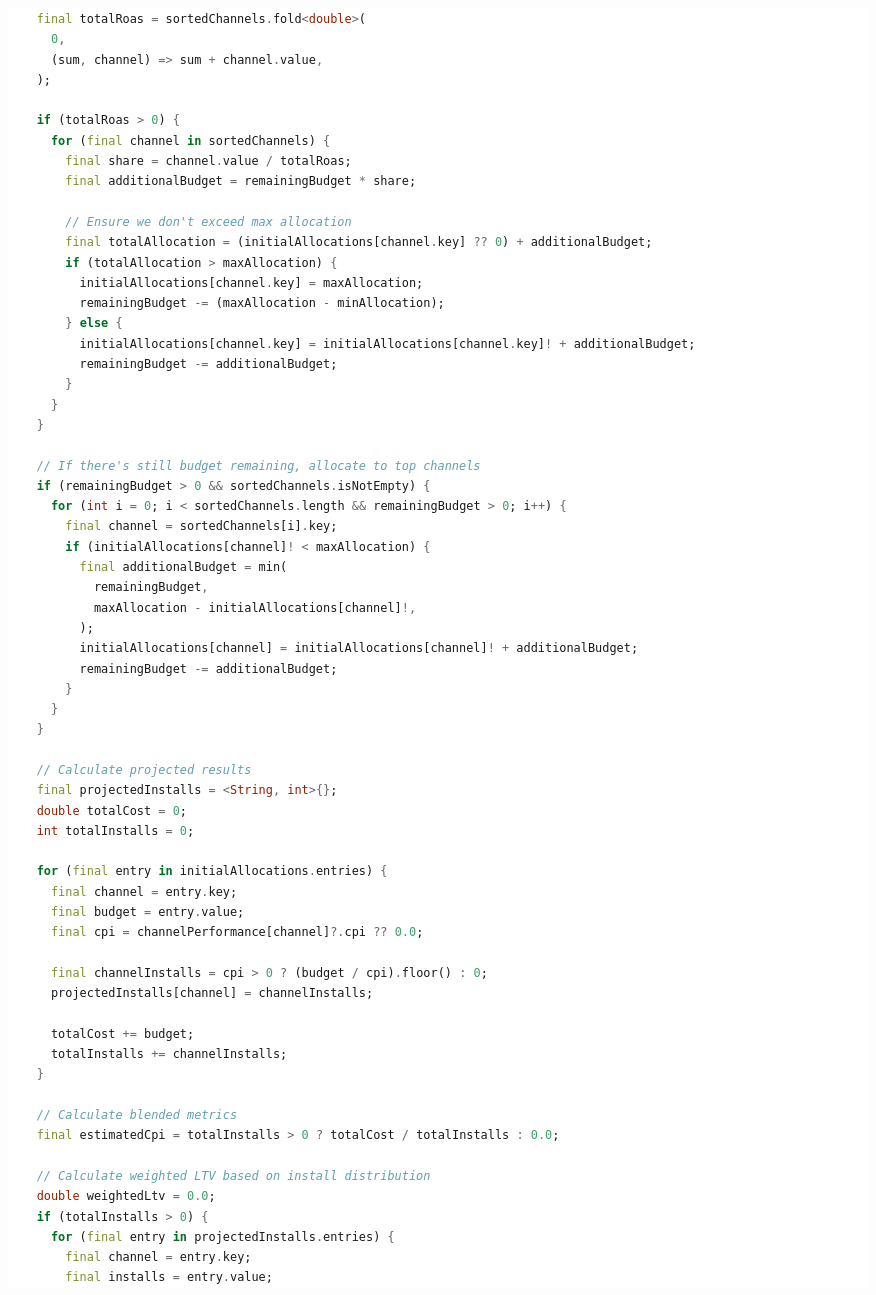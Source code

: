 ```dart
    final totalRoas = sortedChannels.fold<double>(
      0,
      (sum, channel) => sum + channel.value,
    );
    
    if (totalRoas > 0) {
      for (final channel in sortedChannels) {
        final share = channel.value / totalRoas;
        final additionalBudget = remainingBudget * share;
        
        // Ensure we don't exceed max allocation
        final totalAllocation = (initialAllocations[channel.key] ?? 0) + additionalBudget;
        if (totalAllocation > maxAllocation) {
          initialAllocations[channel.key] = maxAllocation;
          remainingBudget -= (maxAllocation - minAllocation);
        } else {
          initialAllocations[channel.key] = initialAllocations[channel.key]! + additionalBudget;
          remainingBudget -= additionalBudget;
        }
      }
    }
    
    // If there's still budget remaining, allocate to top channels
    if (remainingBudget > 0 && sortedChannels.isNotEmpty) {
      for (int i = 0; i < sortedChannels.length && remainingBudget > 0; i++) {
        final channel = sortedChannels[i].key;
        if (initialAllocations[channel]! < maxAllocation) {
          final additionalBudget = min(
            remainingBudget,
            maxAllocation - initialAllocations[channel]!,
          );
          initialAllocations[channel] = initialAllocations[channel]! + additionalBudget;
          remainingBudget -= additionalBudget;
        }
      }
    }
    
    // Calculate projected results
    final projectedInstalls = <String, int>{};
    double totalCost = 0;
    int totalInstalls = 0;
    
    for (final entry in initialAllocations.entries) {
      final channel = entry.key;
      final budget = entry.value;
      final cpi = channelPerformance[channel]?.cpi ?? 0.0;
      
      final channelInstalls = cpi > 0 ? (budget / cpi).floor() : 0;
      projectedInstalls[channel] = channelInstalls;
      
      totalCost += budget;
      totalInstalls += channelInstalls;
    }
    
    // Calculate blended metrics
    final estimatedCpi = totalInstalls > 0 ? totalCost / totalInstalls : 0.0;
    
    // Calculate weighted LTV based on install distribution
    double weightedLtv = 0.0;
    if (totalInstalls > 0) {
      for (final entry in projectedInstalls.entries) {
        final channel = entry.key;
        final installs = entry.value;
```